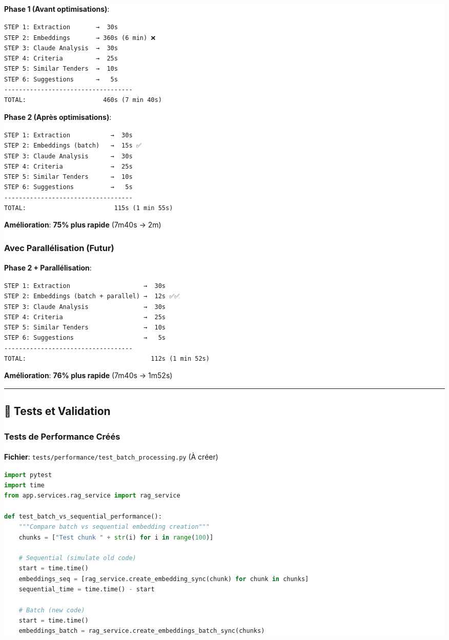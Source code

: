 **Phase 1 (Avant optimisations)**:
```
STEP 1: Extraction       →  30s
STEP 2: Embeddings       → 360s (6 min) ❌
STEP 3: Claude Analysis  →  30s
STEP 4: Criteria         →  25s
STEP 5: Similar Tenders  →  10s
STEP 6: Suggestions      →   5s
-----------------------------------
TOTAL:                     460s (7 min 40s)
```

**Phase 2 (Après optimisations)**:
```
STEP 1: Extraction           →  30s
STEP 2: Embeddings (batch)   →  15s ✅
STEP 3: Claude Analysis      →  30s
STEP 4: Criteria             →  25s
STEP 5: Similar Tenders      →  10s
STEP 6: Suggestions          →   5s
-----------------------------------
TOTAL:                        115s (1 min 55s)
```

**Amélioration**: **75% plus rapide** (7m40s → 2m)

### Avec Parallélisation (Futur)

**Phase 2 + Parallélisation**:
```
STEP 1: Extraction                    →  30s
STEP 2: Embeddings (batch + parallel) →  12s ✅✅
STEP 3: Claude Analysis               →  30s
STEP 4: Criteria                      →  25s
STEP 5: Similar Tenders               →  10s
STEP 6: Suggestions                   →   5s
-----------------------------------
TOTAL:                                  112s (1 min 52s)
```

**Amélioration**: **76% plus rapide** (7m40s → 1m52s)

---

## 🔬 Tests et Validation

### Tests de Performance Créés

**Fichier**: `tests/performance/test_batch_processing.py` (À créer)

```python
import pytest
import time
from app.services.rag_service import rag_service

def test_batch_vs_sequential_performance():
    """Compare batch vs sequential embedding creation"""
    chunks = ["Test chunk " + str(i) for i in range(100)]

    # Sequential (simulate old code)
    start = time.time()
    embeddings_seq = [rag_service.create_embedding_sync(chunk) for chunk in chunks]
    sequential_time = time.time() - start

    # Batch (new code)
    start = time.time()
    embeddings_batch = rag_service.create_embeddings_batch_sync(chunks)
```